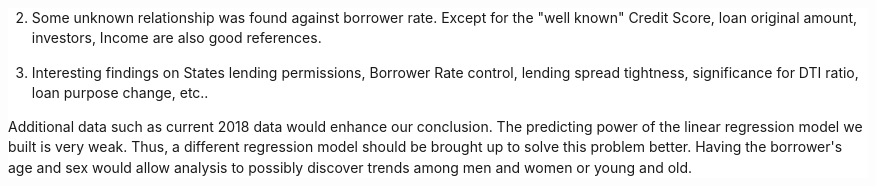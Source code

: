 2.  Some unknown relationship was found against borrower rate. Except for the "well known" Credit Score, loan original amount, investors, Income are also good references.

3.  Interesting findings on States lending permissions, Borrower Rate control, lending spread tightness, significance for DTI ratio, loan purpose change, etc..

Additional data such as current 2018 data would enhance our conclusion. The predicting power of the linear regression model we built is very weak. Thus, a different regression model should be brought up to solve this problem better. Having the borrower's age and sex would allow analysis to possibly discover trends among men and women or young and old.
